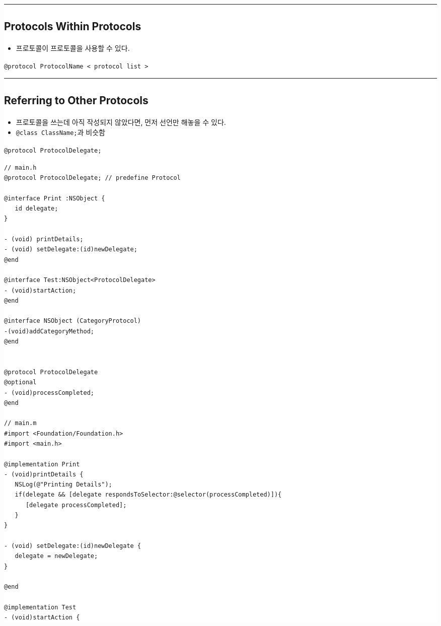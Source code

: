 ----
## Protocols Within Protocols

* 프로토콜이 프로토콜을 사용할 수 있다.

```objc
@protocol ProtocolName < protocol list >
```

----
## Referring to Other Protocols

* 프로토콜을 쓰는데 아직 작성되지 않았다면, 먼저 선언만 해놓을 수 있다.
* `@class ClassName;`과 비슷함

```objc
@protocol ProtocolDelegate;
```

```objc
// main.h
@protocol ProtocolDelegate; // predefine Protocol

@interface Print :NSObject {
   id delegate;
}

- (void) printDetails;
- (void) setDelegate:(id)newDelegate;
@end

@interface Test:NSObject<ProtocolDelegate>
- (void)startAction;
@end

@interface NSObject (CategoryProtocol)
-(void)addCategoryMethod;
@end


@protocol ProtocolDelegate
@optional
- (void)processCompleted;
@end

// main.m
#import <Foundation/Foundation.h>
#import <main.h>

@implementation Print
- (void)printDetails {
   NSLog(@"Printing Details");
   if(delegate && [delegate respondsToSelector:@selector(processCompleted)]){
      [delegate processCompleted];
   }
}

- (void) setDelegate:(id)newDelegate {
   delegate = newDelegate;
}

@end

@implementation Test
- (void)startAction {
```